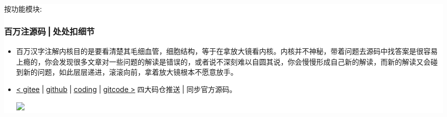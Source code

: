 按功能模块:


### 百万注源码 | 处处扣细节

* 百万汉字注解内核目的是要看清楚其毛细血管，细胞结构，等于在拿放大镜看内核。内核并不神秘，带着问题去源码中找答案是很容易上瘾的，你会发现很多文章对一些问题的解读是错误的，或者说不深刻难以自圆其说，你会慢慢形成自己新的解读，而新的解读又会碰到新的问题，如此层层递进，滚滚向前，拿着放大镜根本不愿意放手。
* [< gitee](https://gitee.com/weharmony/kernel_liteos_a_note) | [github](https://github.com/kuangyufei/kernel_liteos_a_note) | [coding](https://weharmony.coding.net/public/harmony/kernel_liteos_a_note/git/files) | [gitcode >](https://gitcode.net/kuangyufei/kernel_liteos_a_note) 四大码仓推送 | 同步官方源码。
  
  [![](https://gitee.com/weharmony/kernel_liteos_a_note/widgets/widget_card.svg?colors=393222,ebdfc1,fffae5,d8ca9f,393222,a28b40)](https://gitee.com/weharmony/kernel_liteos_a_note)


